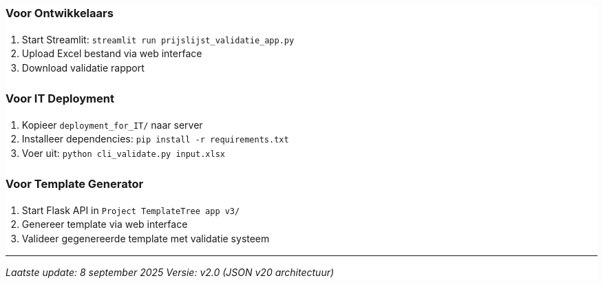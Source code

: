 ### **Voor Ontwikkelaars**
1. Start Streamlit: `streamlit run prijslijst_validatie_app.py`
2. Upload Excel bestand via web interface
3. Download validatie rapport

### **Voor IT Deployment**
1. Kopieer `deployment_for_IT/` naar server
2. Installeer dependencies: `pip install -r requirements.txt`
3. Voer uit: `python cli_validate.py input.xlsx`

### **Voor Template Generator**
1. Start Flask API in `Project TemplateTree app v3/`
2. Genereer template via web interface
3. Valideer gegenereerde template met validatie systeem

---

*Laatste update: 8 september 2025*
*Versie: v2.0 (JSON v20 architectuur)*
